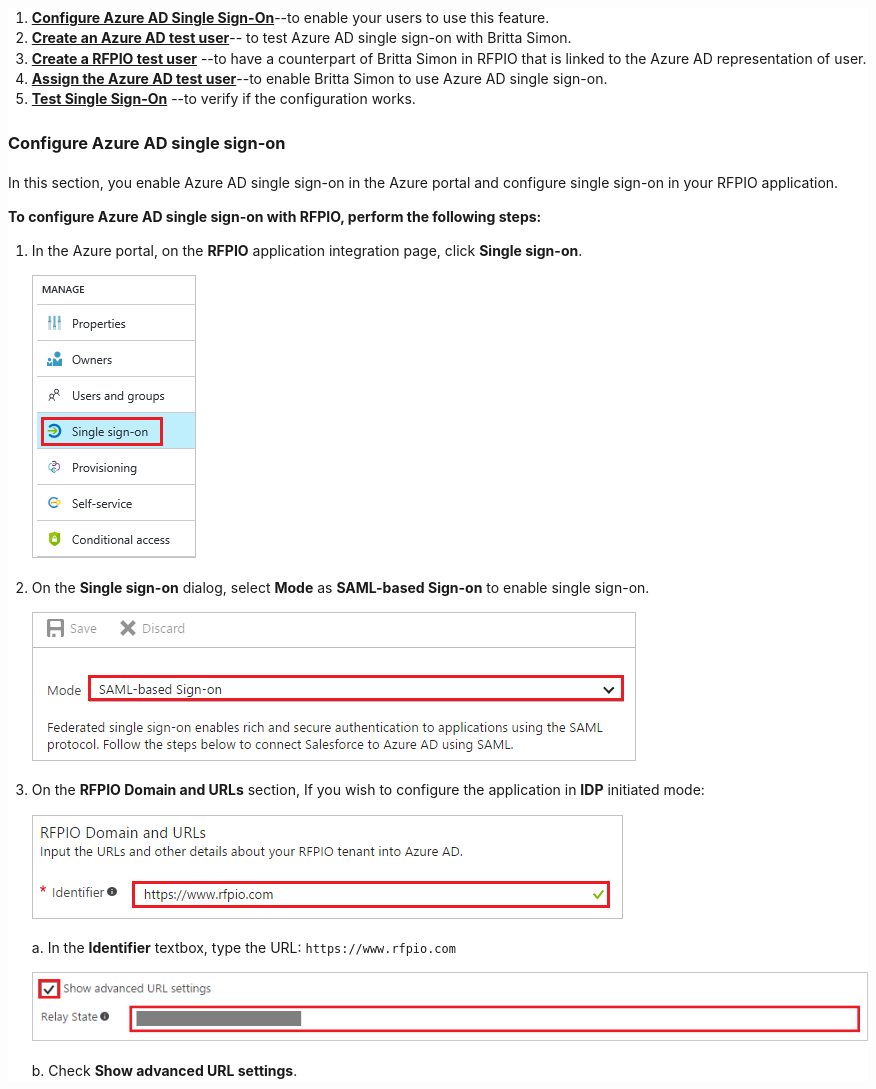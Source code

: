 1. **[Configure Azure AD Single Sign-On](#configuring-azure-ad-single-sign-on)**--to enable your users to use this feature.
1. **[Create an Azure AD test user](#creating-an-azure-ad-test-user)**-- to test Azure AD single sign-on with Britta Simon.
1. **[Create a RFPIO test user](#creating-a-rfpio-test-user)** --to have a counterpart of Britta Simon in RFPIO that is linked to the Azure AD representation of user.
1. **[Assign the Azure AD test user](#assigning-the-azure-ad-test-user)**--to enable Britta Simon to use Azure AD single sign-on.
1. **[Test Single Sign-On](#testing-single-sign-on)** --to verify if the configuration works.

### Configure Azure AD single sign-on

In this section, you enable Azure AD single sign-on in the Azure portal and configure single sign-on in your RFPIO application.

**To configure Azure AD single sign-on with RFPIO, perform the following steps:**

1. In the Azure portal, on the **RFPIO** application integration page, click **Single sign-on**.

	![Configure Single Sign-On][4]

1. On the **Single sign-on** dialog, select **Mode** as	**SAML-based Sign-on** to enable single sign-on.
 
	![Configure Single Sign-On](./media/rfpio-tutorial/tutorial_rfpio_samlbase.png)

1. On the **RFPIO Domain and URLs** section, If you wish to configure the application in **IDP** initiated mode:

	![Configure Single Sign-On](./media/rfpio-tutorial/tutorial_rfpio_url.png)

    a. In the **Identifier** textbox, type the URL: `https://www.rfpio.com`

	![Configure Single Sign-On](./media/rfpio-tutorial/tutorial_rfpio_url1.png)

	b. Check **Show advanced URL settings**.


[1]: ./media/rfpio-tutorial/tutorial_general_01.png
[2]: ./media/rfpio-tutorial/tutorial_general_02.png
[3]: ./media/rfpio-tutorial/tutorial_general_03.png
[4]: ./media/rfpio-tutorial/tutorial_general_04.png
[100]: ./media/rfpio-tutorial/tutorial_general_100.png
[200]: ./media/rfpio-tutorial/tutorial_general_200.png
[201]: ./media/rfpio-tutorial/tutorial_general_201.png
[202]: ./media/rfpio-tutorial/tutorial_general_202.png
[203]: ./media/rfpio-tutorial/tutorial_general_203.png